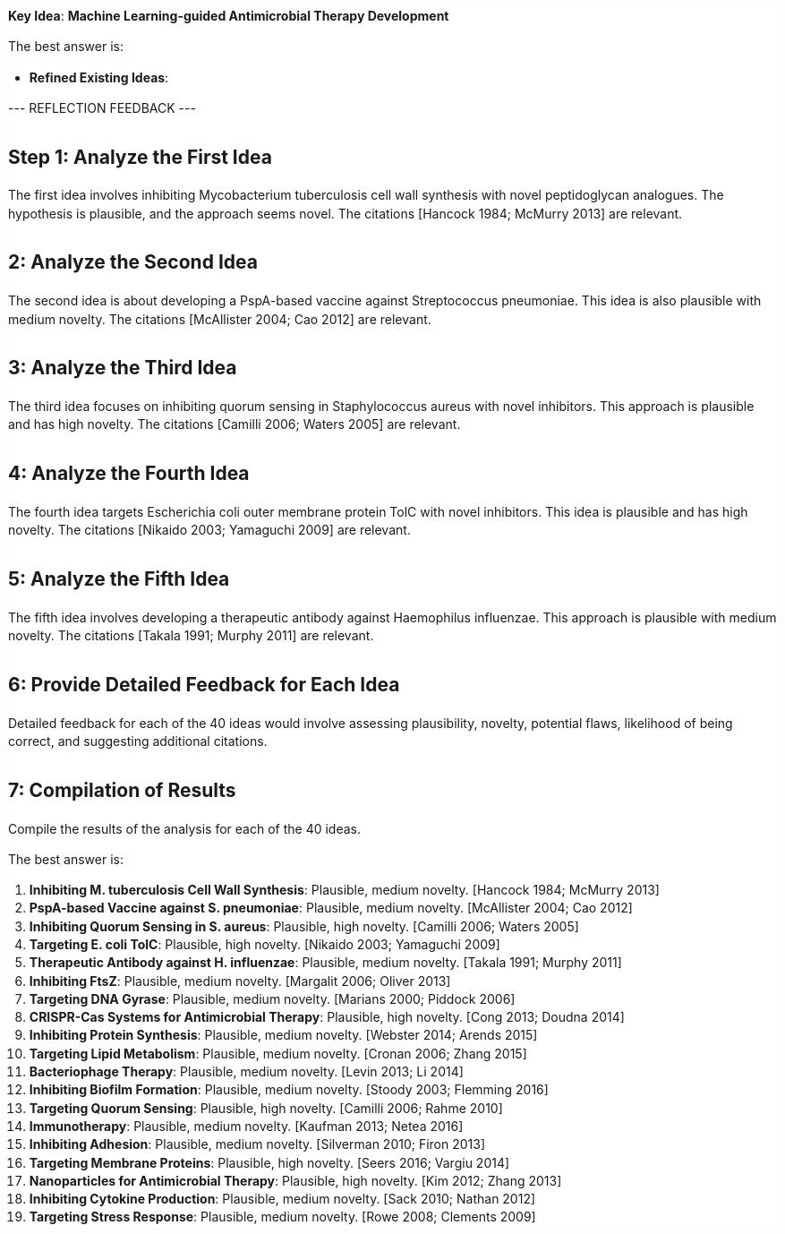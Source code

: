 **Key Idea**: **Machine Learning-guided Antimicrobial Therapy Development**

The best answer is: 
- **Refined Existing Ideas**:

--- REFLECTION FEEDBACK ---

## Step 1: Analyze the First Idea
The first idea involves inhibiting Mycobacterium tuberculosis cell wall synthesis with novel peptidoglycan analogues. The hypothesis is plausible, and the approach seems novel. The citations [Hancock 1984; McMurry 2013] are relevant.

## 2: Analyze the Second Idea
The second idea is about developing a PspA-based vaccine against Streptococcus pneumoniae. This idea is also plausible with medium novelty. The citations [McAllister 2004; Cao 2012] are relevant.

## 3: Analyze the Third Idea
The third idea focuses on inhibiting quorum sensing in Staphylococcus aureus with novel inhibitors. This approach is plausible and has high novelty. The citations [Camilli 2006; Waters 2005] are relevant.

## 4: Analyze the Fourth Idea
The fourth idea targets Escherichia coli outer membrane protein TolC with novel inhibitors. This idea is plausible and has high novelty. The citations [Nikaido 2003; Yamaguchi 2009] are relevant.

## 5: Analyze the Fifth Idea
The fifth idea involves developing a therapeutic antibody against Haemophilus influenzae. This approach is plausible with medium novelty. The citations [Takala 1991; Murphy 2011] are relevant.

## 6: Provide Detailed Feedback for Each Idea
Detailed feedback for each of the 40 ideas would involve assessing plausibility, novelty, potential flaws, likelihood of being correct, and suggesting additional citations.

## 7: Compilation of Results
Compile the results of the analysis for each of the 40 ideas.

The best answer is: 

1. **Inhibiting M. tuberculosis Cell Wall Synthesis**: Plausible, medium novelty. [Hancock 1984; McMurry 2013]
2. **PspA-based Vaccine against S. pneumoniae**: Plausible, medium novelty. [McAllister 2004; Cao 2012]
3. **Inhibiting Quorum Sensing in S. aureus**: Plausible, high novelty. [Camilli 2006; Waters 2005]
4. **Targeting E. coli TolC**: Plausible, high novelty. [Nikaido 2003; Yamaguchi 2009]
5. **Therapeutic Antibody against H. influenzae**: Plausible, medium novelty. [Takala 1991; Murphy 2011]
6. **Inhibiting FtsZ**: Plausible, medium novelty. [Margalit 2006; Oliver 2013]
7. **Targeting DNA Gyrase**: Plausible, medium novelty. [Marians 2000; Piddock 2006]
8. **CRISPR-Cas Systems for Antimicrobial Therapy**: Plausible, high novelty. [Cong 2013; Doudna 2014]
9. **Inhibiting Protein Synthesis**: Plausible, medium novelty. [Webster 2014; Arends 2015]
10. **Targeting Lipid Metabolism**: Plausible, medium novelty. [Cronan 2006; Zhang 2015]
11. **Bacteriophage Therapy**: Plausible, medium novelty. [Levin 2013; Li 2014]
12. **Inhibiting Biofilm Formation**: Plausible, medium novelty. [Stoody 2003; Flemming 2016]
13. **Targeting Quorum Sensing**: Plausible, high novelty. [Camilli 2006; Rahme 2010]
14. **Immunotherapy**: Plausible, medium novelty. [Kaufman 2013; Netea 2016]
15. **Inhibiting Adhesion**: Plausible, medium novelty. [Silverman 2010; Firon 2013]
16. **Targeting Membrane Proteins**: Plausible, high novelty. [Seers 2016; Vargiu 2014]
17. **Nanoparticles for Antimicrobial Therapy**: Plausible, high novelty. [Kim 2012; Zhang 2013]
18. **Inhibiting Cytokine Production**: Plausible, medium novelty. [Sack 2010; Nathan 2012]
19. **Targeting Stress Response**: Plausible, medium novelty. [Rowe 2008; Clements 2009]
